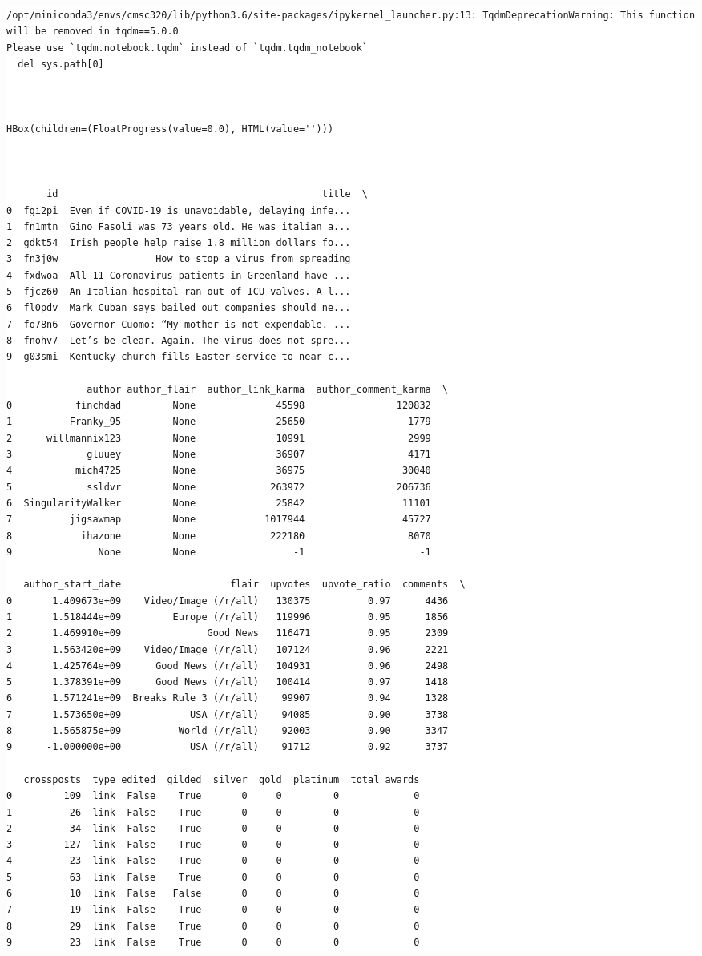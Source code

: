     /opt/miniconda3/envs/cmsc320/lib/python3.6/site-packages/ipykernel_launcher.py:13: TqdmDeprecationWarning: This function will be removed in tqdm==5.0.0
    Please use `tqdm.notebook.tqdm` instead of `tqdm.tqdm_notebook`
      del sys.path[0]



    HBox(children=(FloatProgress(value=0.0), HTML(value='')))


    
           id                                              title  \
    0  fgi2pi  Even if COVID-19 is unavoidable, delaying infe...   
    1  fn1mtn  Gino Fasoli was 73 years old. He was italian a...   
    2  gdkt54  Irish people help raise 1.8 million dollars fo...   
    3  fn3j0w                 How to stop a virus from spreading   
    4  fxdwoa  All 11 Coronavirus patients in Greenland have ...   
    5  fjcz60  An Italian hospital ran out of ICU valves. A l...   
    6  fl0pdv  Mark Cuban says bailed out companies should ne...   
    7  fo78n6  Governor Cuomo: “My mother is not expendable. ...   
    8  fnohv7  Let’s be clear. Again. The virus does not spre...   
    9  g03smi  Kentucky church fills Easter service to near c...   
    
                  author author_flair  author_link_karma  author_comment_karma  \
    0           finchdad         None              45598                120832   
    1          Franky_95         None              25650                  1779   
    2      willmannix123         None              10991                  2999   
    3             gluuey         None              36907                  4171   
    4           mich4725         None              36975                 30040   
    5             ssldvr         None             263972                206736   
    6  SingularityWalker         None              25842                 11101   
    7          jigsawmap         None            1017944                 45727   
    8            ihazone         None             222180                  8070   
    9               None         None                 -1                    -1   
    
       author_start_date                   flair  upvotes  upvote_ratio  comments  \
    0       1.409673e+09    Video/Image (/r/all)   130375          0.97      4436   
    1       1.518444e+09         Europe (/r/all)   119996          0.95      1856   
    2       1.469910e+09               Good News   116471          0.95      2309   
    3       1.563420e+09    Video/Image (/r/all)   107124          0.96      2221   
    4       1.425764e+09      Good News (/r/all)   104931          0.96      2498   
    5       1.378391e+09      Good News (/r/all)   100414          0.97      1418   
    6       1.571241e+09  Breaks Rule 3 (/r/all)    99907          0.94      1328   
    7       1.573650e+09            USA (/r/all)    94085          0.90      3738   
    8       1.565875e+09          World (/r/all)    92003          0.90      3347   
    9      -1.000000e+00            USA (/r/all)    91712          0.92      3737   
    
       crossposts  type edited  gilded  silver  gold  platinum  total_awards  
    0         109  link  False    True       0     0         0             0  
    1          26  link  False    True       0     0         0             0  
    2          34  link  False    True       0     0         0             0  
    3         127  link  False    True       0     0         0             0  
    4          23  link  False    True       0     0         0             0  
    5          63  link  False    True       0     0         0             0  
    6          10  link  False   False       0     0         0             0  
    7          19  link  False    True       0     0         0             0  
    8          29  link  False    True       0     0         0             0  
    9          23  link  False    True       0     0         0             0  
